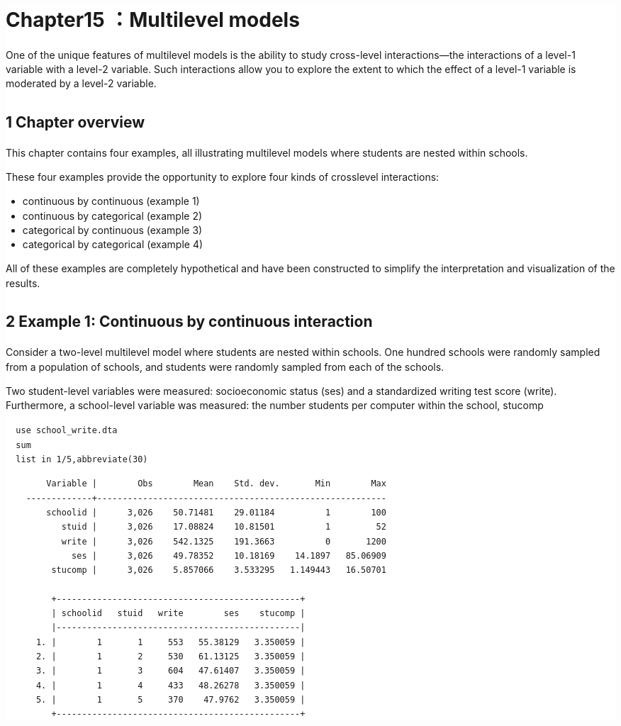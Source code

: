 # Chapter15 ：Multilevel models


One of the unique features of multilevel models is the ability to study cross-level interactions—the interactions of a level-1 variable with a level-2 variable. Such interactions allow you to explore the extent to which the effect of a level-1 variable is moderated by a level-2 variable. 

## 1 Chapter overview
This chapter contains four examples, all illustrating multilevel models where students are nested within schools.

These four examples provide the opportunity to explore four kinds of crosslevel interactions: 

* continuous by continuous (example 1) 
* continuous by categorical (example 2)
* categorical by continuous (example 3) 
* categorical by categorical (example 4)

All of these examples are completely hypothetical and have been constructed to simplify the interpretation and visualization of the results.

## 2  Example 1: Continuous by continuous interaction

Consider a two-level multilevel model where students are nested within schools. One hundred schools were randomly sampled from a population of schools, and students were randomly sampled from each of the schools. 

Two student-level variables were measured: socioeconomic status (ses) and a standardized writing test score (write). Furthermore, a school-level variable was measured: the number students per computer within the school, stucomp


``` 
  use school_write.dta
  sum
  list in 1/5,abbreviate(30)
``` 
        
            Variable |        Obs        Mean    Std. dev.       Min        Max
        -------------+---------------------------------------------------------
            schoolid |      3,026    50.71481    29.01184          1        100
               stuid |      3,026    17.08824    10.81501          1         52
               write |      3,026    542.1325    191.3663          0       1200
                 ses |      3,026    49.78352    10.18169    14.1897   85.06909
             stucomp |      3,026    5.857066    3.533295   1.149443   16.50701

             +------------------------------------------------+
             | schoolid   stuid   write        ses    stucomp |
             |------------------------------------------------|
          1. |        1       1     553   55.38129   3.350059 |
          2. |        1       2     530   61.13125   3.350059 |
          3. |        1       3     604   47.61407   3.350059 |
          4. |        1       4     433   48.26278   3.350059 |
          5. |        1       5     370    47.9762   3.350059 |
             +------------------------------------------------+
